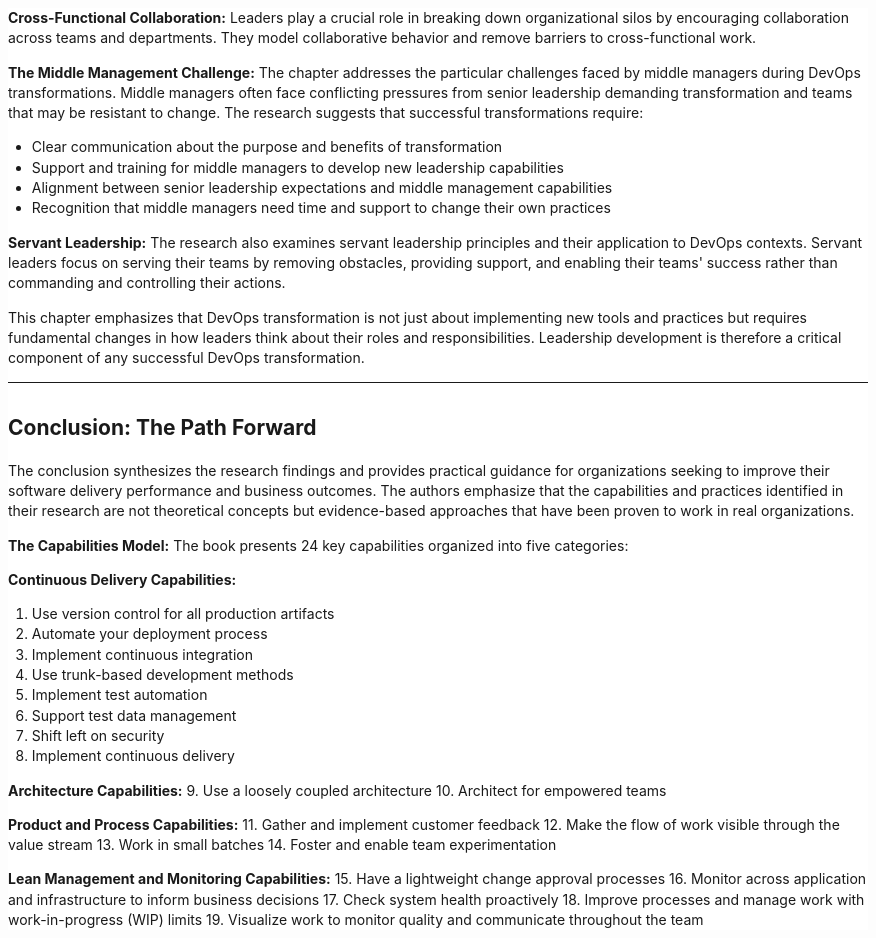 **Cross-Functional Collaboration:** Leaders play a crucial role in breaking down organizational silos by encouraging collaboration across teams and departments. They model collaborative behavior and remove barriers to cross-functional work.

**The Middle Management Challenge:** The chapter addresses the particular challenges faced by middle managers during DevOps transformations. Middle managers often face conflicting pressures from senior leadership demanding transformation and teams that may be resistant to change. The research suggests that successful transformations require:

- Clear communication about the purpose and benefits of transformation
- Support and training for middle managers to develop new leadership capabilities
- Alignment between senior leadership expectations and middle management capabilities
- Recognition that middle managers need time and support to change their own practices

**Servant Leadership:** The research also examines servant leadership principles and their application to DevOps contexts. Servant leaders focus on serving their teams by removing obstacles, providing support, and enabling their teams' success rather than commanding and controlling their actions.

This chapter emphasizes that DevOps transformation is not just about implementing new tools and practices but requires fundamental changes in how leaders think about their roles and responsibilities. Leadership development is therefore a critical component of any successful DevOps transformation.

---

## Conclusion: The Path Forward

The conclusion synthesizes the research findings and provides practical guidance for organizations seeking to improve their software delivery performance and business outcomes. The authors emphasize that the capabilities and practices identified in their research are not theoretical concepts but evidence-based approaches that have been proven to work in real organizations.

**The Capabilities Model:** The book presents 24 key capabilities organized into five categories:

**Continuous Delivery Capabilities:**
1. Use version control for all production artifacts
2. Automate your deployment process
3. Implement continuous integration
4. Use trunk-based development methods
5. Implement test automation
6. Support test data management
7. Shift left on security
8. Implement continuous delivery

**Architecture Capabilities:**
9. Use a loosely coupled architecture
10. Architect for empowered teams

**Product and Process Capabilities:**
11. Gather and implement customer feedback
12. Make the flow of work visible through the value stream
13. Work in small batches
14. Foster and enable team experimentation

**Lean Management and Monitoring Capabilities:**
15. Have a lightweight change approval processes
16. Monitor across application and infrastructure to inform business decisions
17. Check system health proactively
18. Improve processes and manage work with work-in-progress (WIP) limits
19. Visualize work to monitor quality and communicate throughout the team
